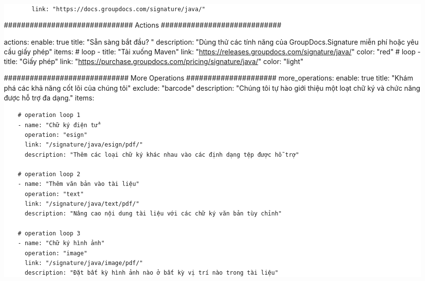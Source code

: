             link: "https://docs.groupdocs.com/signature/java/"
            

            


############################## Actions ############################

actions:
  enable: true
  title: "Sẵn sàng bắt đầu? "
  description: "Dùng thử các tính năng của GroupDocs.Signature miễn phí hoặc yêu cầu giấy phép"
  items:
    #  loop
    - title: "Tải xuống Maven"
      link: "https://releases.groupdocs.com/signature/java/"
      color: "red"
        #  loop
    - title: "Giấy phép"
      link: "https://purchase.groupdocs.com/pricing/signature/java/"
      color: "light"


############################# More Operations #####################
more_operations:
    enable: true
    title: "Khám phá các khả năng cốt lõi của chúng tôi"
    exclude: "barcode"
    description: "Chúng tôi tự hào giới thiệu một loạt chữ ký và chức năng được hỗ trợ đa dạng."
    items: 
          
        # operation loop 1
        - name: "Chữ ký điện tử"
          operation: "esign"
          link: "/signature/java/esign/pdf/"
          description: "Thêm các loại chữ ký khác nhau vào các định dạng tệp được hỗ trợ"

        # operation loop 2
        - name: "Thêm văn bản vào tài liệu"
          operation: "text"
          link: "/signature/java/text/pdf/"
          description: "Nâng cao nội dung tài liệu với các chữ ký văn bản tùy chỉnh"

        # operation loop 3
        - name: "Chữ ký hình ảnh"
          operation: "image"
          link: "/signature/java/image/pdf/"
          description: "Đặt bất kỳ hình ảnh nào ở bất kỳ vị trí nào trong tài liệu"
